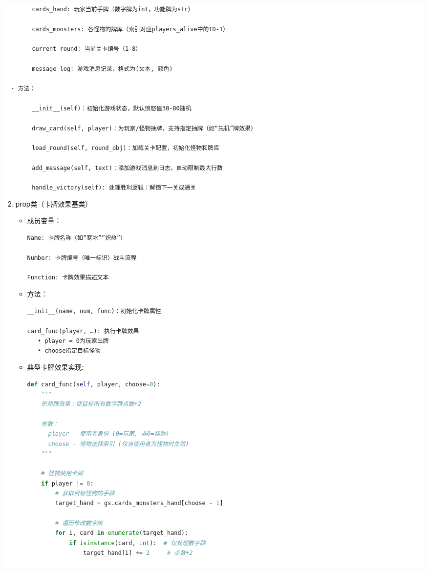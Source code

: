             cards_hand: 玩家当前手牌（数字牌为int，功能牌为str）
            
            cards_monsters: 各怪物的牌库（索引对应players_alive中的ID-1）
            
            current_round: 当前关卡编号（1-8）
            
            message_log: 游戏消息记录，格式为(文本, 颜色)

      - 方法：
      
            __init__(self)：初始化游戏状态，默认愤怒值30-80随机
            
            draw_card(self, player)：为玩家/怪物抽牌，支持指定抽牌（如“先机”牌效果）
            
            load_round(self, round_obj)：加载关卡配置，初始化怪物和牌库
            
            add_message(self, text)：添加游戏消息到日志，自动限制最大行数
            
            handle_victory(self): 处理胜利逻辑：解锁下一关或通关

   2. prop类（卡牌效果基类）

      - 成员变量：

            Name: 卡牌名称（如“寒冰”“炽热”）
            
            Number: 卡牌编号（唯一标识）战斗流程
            
            Function: 卡牌效果描述文本

      - 方法：

            __init__(name, num, func)：初始化卡牌属性
            
            card_func(player, …): 执行卡牌效果 
               • player = 0为玩家出牌  
               • choose指定目标怪物

      - 典型卡牌效果实现:

         ```python
         def card_func(self, player, choose=0):
             """
             炽热牌效果：使目标所有数字牌点数+2
             
             参数：
               player - 使用者身份 (0=玩家, 非0=怪物)
               choose - 怪物选择索引 (仅当使用者为怪物时生效)
             """
             
             # 怪物使用卡牌
             if player != 0:  
                 # 获取目标怪物的手牌
                 target_hand = gs.cards_monsters_hand[choose - 1]
                 
                 # 遍历修改数字牌
                 for i, card in enumerate(target_hand):
                     if isinstance(card, int):  # 仅处理数字牌
                         target_hand[i] += 2     # 点数+2
             